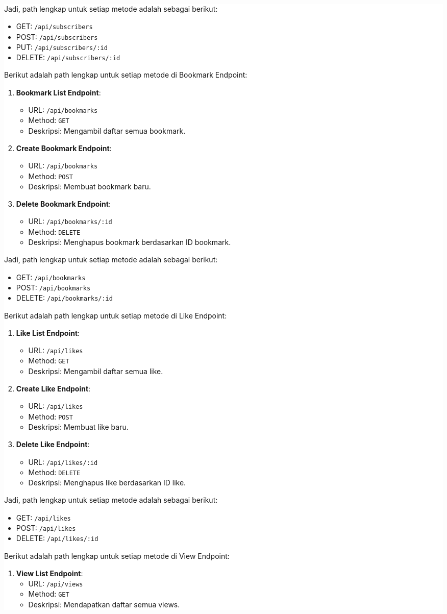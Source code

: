 Jadi, path lengkap untuk setiap metode adalah sebagai berikut:
- GET: `/api/subscribers`
- POST: `/api/subscribers`
- PUT: `/api/subscribers/:id`
- DELETE: `/api/subscribers/:id`


Berikut adalah path lengkap untuk setiap metode di Bookmark Endpoint:

1. **Bookmark List Endpoint**:
   - URL: `/api/bookmarks`
   - Method: `GET`
   - Deskripsi: Mengambil daftar semua bookmark.

2. **Create Bookmark Endpoint**:
   - URL: `/api/bookmarks`
   - Method: `POST`
   - Deskripsi: Membuat bookmark baru.

3. **Delete Bookmark Endpoint**:
   - URL: `/api/bookmarks/:id`
   - Method: `DELETE`
   - Deskripsi: Menghapus bookmark berdasarkan ID bookmark.

Jadi, path lengkap untuk setiap metode adalah sebagai berikut:
- GET: `/api/bookmarks`
- POST: `/api/bookmarks`
- DELETE: `/api/bookmarks/:id`


Berikut adalah path lengkap untuk setiap metode di Like Endpoint:

1. **Like List Endpoint**:
   - URL: `/api/likes`
   - Method: `GET`
   - Deskripsi: Mengambil daftar semua like.

2. **Create Like Endpoint**:
   - URL: `/api/likes`
   - Method: `POST`
   - Deskripsi: Membuat like baru.

3. **Delete Like Endpoint**:
   - URL: `/api/likes/:id`
   - Method: `DELETE`
   - Deskripsi: Menghapus like berdasarkan ID like.

Jadi, path lengkap untuk setiap metode adalah sebagai berikut:
- GET: `/api/likes`
- POST: `/api/likes`
- DELETE: `/api/likes/:id`


Berikut adalah path lengkap untuk setiap metode di View Endpoint:

1. **View List Endpoint**:
   - URL: `/api/views`
   - Method: `GET`
   - Deskripsi: Mendapatkan daftar semua views.
